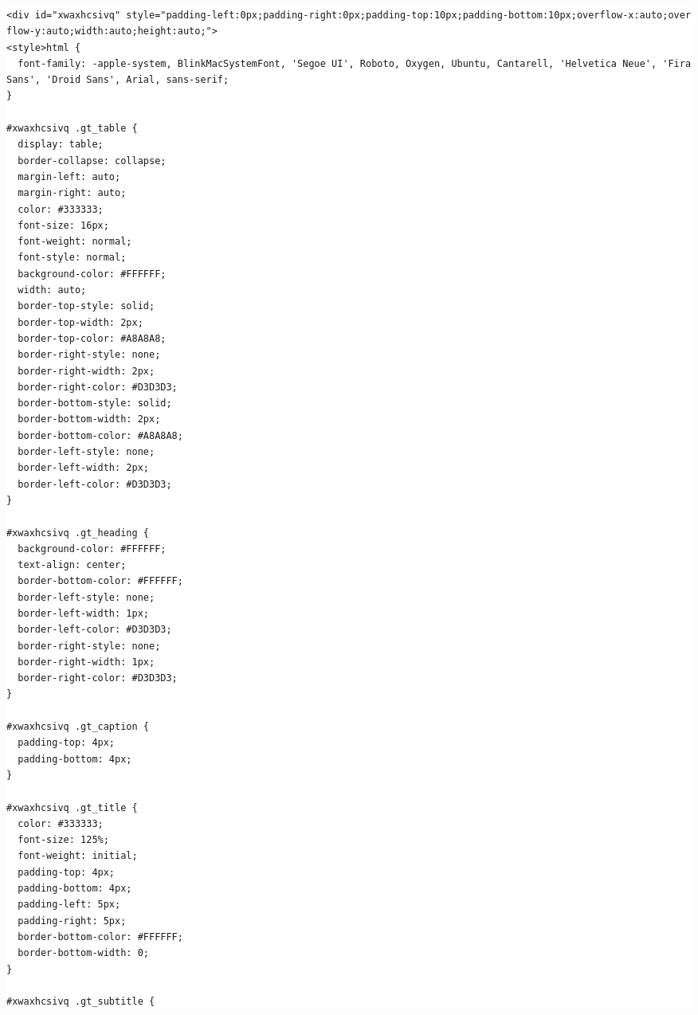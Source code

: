

```{=html}
<div id="xwaxhcsivq" style="padding-left:0px;padding-right:0px;padding-top:10px;padding-bottom:10px;overflow-x:auto;overflow-y:auto;width:auto;height:auto;">
<style>html {
  font-family: -apple-system, BlinkMacSystemFont, 'Segoe UI', Roboto, Oxygen, Ubuntu, Cantarell, 'Helvetica Neue', 'Fira Sans', 'Droid Sans', Arial, sans-serif;
}

#xwaxhcsivq .gt_table {
  display: table;
  border-collapse: collapse;
  margin-left: auto;
  margin-right: auto;
  color: #333333;
  font-size: 16px;
  font-weight: normal;
  font-style: normal;
  background-color: #FFFFFF;
  width: auto;
  border-top-style: solid;
  border-top-width: 2px;
  border-top-color: #A8A8A8;
  border-right-style: none;
  border-right-width: 2px;
  border-right-color: #D3D3D3;
  border-bottom-style: solid;
  border-bottom-width: 2px;
  border-bottom-color: #A8A8A8;
  border-left-style: none;
  border-left-width: 2px;
  border-left-color: #D3D3D3;
}

#xwaxhcsivq .gt_heading {
  background-color: #FFFFFF;
  text-align: center;
  border-bottom-color: #FFFFFF;
  border-left-style: none;
  border-left-width: 1px;
  border-left-color: #D3D3D3;
  border-right-style: none;
  border-right-width: 1px;
  border-right-color: #D3D3D3;
}

#xwaxhcsivq .gt_caption {
  padding-top: 4px;
  padding-bottom: 4px;
}

#xwaxhcsivq .gt_title {
  color: #333333;
  font-size: 125%;
  font-weight: initial;
  padding-top: 4px;
  padding-bottom: 4px;
  padding-left: 5px;
  padding-right: 5px;
  border-bottom-color: #FFFFFF;
  border-bottom-width: 0;
}

#xwaxhcsivq .gt_subtitle {
```